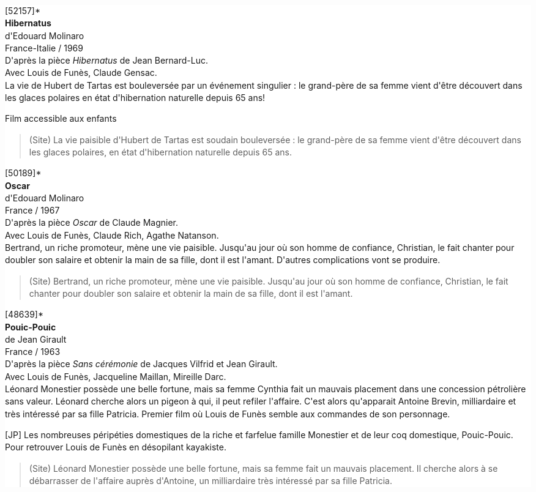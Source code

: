 [52157]*  
**Hibernatus**  
d'Edouard Molinaro  
France-Italie / 1969  
D'après la pièce _Hibernatus_ de Jean Bernard-Luc.  
Avec Louis de Funès, Claude Gensac.  
La vie de Hubert de Tartas est bouleversée par un événement singulier : le grand-père de sa femme vient d'être découvert dans les glaces polaires en état d'hibernation naturelle depuis 65 ans!

Film accessible aux enfants

> (Site) La vie paisible d'Hubert de Tartas est soudain bouleversée : le grand-père de sa femme vient d'être découvert dans les glaces polaires, en état d'hibernation naturelle depuis 65 ans.

[50189]*  
**Oscar**  
d'Edouard Molinaro  
France / 1967  
D'après la pièce _Oscar_ de Claude Magnier.  
Avec Louis de Funès, Claude Rich, Agathe Natanson.  
Bertrand, un riche promoteur, mène une vie paisible. Jusqu'au jour où son homme de confiance, Christian, le fait chanter pour doubler son salaire et obtenir la main de sa fille, dont il est l'amant. D'autres complications vont se produire.

> (Site) Bertrand, un riche promoteur, mène une vie paisible. Jusqu'au jour où son homme de confiance, Christian, le fait chanter pour doubler son salaire et obtenir la main de sa fille, dont il est l'amant.

[48639]*  
**Pouic-Pouic**  
de Jean Girault  
France / 1963  
D'après la pièce _Sans cérémonie_ de Jacques Vilfrid et Jean Girault.  
Avec Louis de Funès, Jacqueline Maillan, Mireille Darc.  
Léonard Monestier possède une belle fortune, mais sa femme Cynthia fait un mauvais placement dans une concession pétrolière sans valeur. Léonard cherche alors un pigeon à qui, il peut refiler l'affaire. C'est alors qu'apparait Antoine Brevin, milliardaire et très intéressé par sa fille Patricia. Premier film où Louis de Funès semble aux commandes de son personnage.

[JP] Les nombreuses péripéties domestiques de la riche et farfelue famille Monestier et de leur coq domestique, Pouic-Pouic. Pour retrouver Louis de Funès en désopilant kayakiste.

> (Site) Léonard Monestier possède une belle fortune, mais sa femme fait un mauvais placement. Il cherche alors à se débarrasser de l'affaire auprès d'Antoine, un milliardaire très intéressé par sa fille Patricia.

